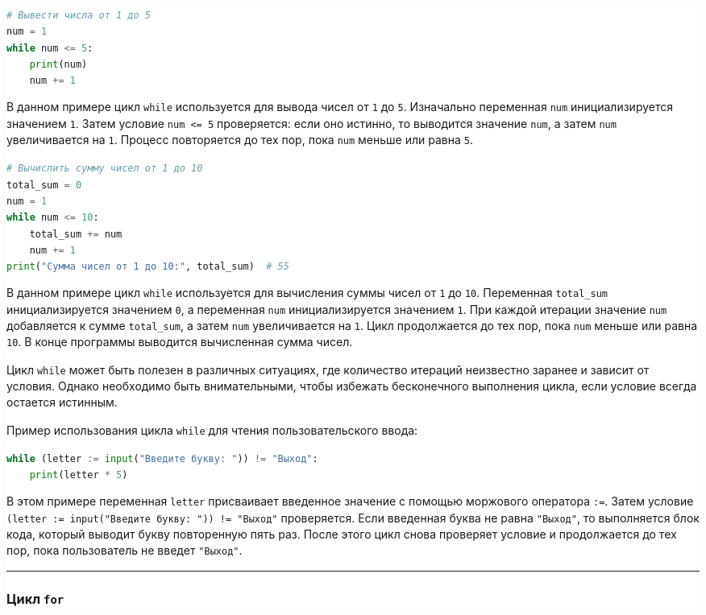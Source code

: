 ```python
# Вывести числа от 1 до 5
num = 1
while num <= 5:
    print(num)
    num += 1
```

В данном примере цикл `while` используется для вывода чисел от `1` до `5`. Изначально переменная `num` инициализируется
значением `1`. Затем условие `num <= 5` проверяется: если оно истинно, то выводится значение `num`, а затем `num`
увеличивается на `1`. Процесс повторяется до тех пор, пока `num` меньше или равна `5`.

```python
# Вычислить сумму чисел от 1 до 10
total_sum = 0
num = 1
while num <= 10:
    total_sum += num
    num += 1
print("Сумма чисел от 1 до 10:", total_sum)  # 55
```

В данном примере цикл `while` используется для вычисления суммы чисел от `1` до `10`. Переменная `total_sum`
инициализируется значением `0`, а переменная `num` инициализируется значением `1`. При каждой итерации значение `num`
добавляется к сумме `total_sum`, а затем `num` увеличивается на `1`. Цикл продолжается до тех пор, пока `num` меньше 
или равна `10`. В конце программы выводится вычисленная сумма чисел.

Цикл `while` может быть полезен в различных ситуациях, где количество итераций неизвестно заранее и зависит от условия.
Однако необходимо быть внимательными, чтобы избежать бесконечного выполнения цикла, если условие всегда остается
истинным.

Пример использования цикла `while` для чтения пользовательского ввода:

```python
while (letter := input("Введите букву: ")) != "Выход":
    print(letter * 5)
```

В этом примере переменная `letter` присваивает введенное значение с помощью моржового оператора `:=`. Затем
условие `(letter := input("Введите букву: ")) != "Выход"` проверяется. Если введенная буква не равна `"Выход"`, то
выполняется блок кода, который выводит букву повторенную пять раз. После этого цикл снова проверяет условие и
продолжается до тех пор, пока пользователь не введет `"Выход"`.

---

### Цикл `for`
